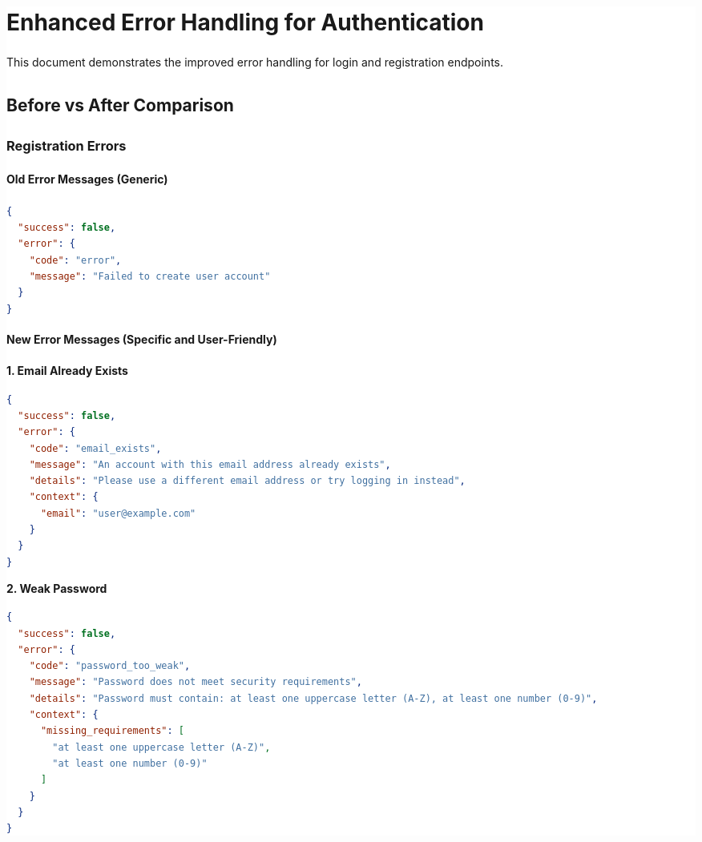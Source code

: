 # Enhanced Error Handling for Authentication

This document demonstrates the improved error handling for login and registration endpoints.

## Before vs After Comparison

### Registration Errors

#### Old Error Messages (Generic)
```json
{
  "success": false,
  "error": {
    "code": "error",
    "message": "Failed to create user account"
  }
}
```

#### New Error Messages (Specific and User-Friendly)

**1. Email Already Exists**
```json
{
  "success": false,
  "error": {
    "code": "email_exists",
    "message": "An account with this email address already exists",
    "details": "Please use a different email address or try logging in instead",
    "context": {
      "email": "user@example.com"
    }
  }
}
```

**2. Weak Password**
```json
{
  "success": false,
  "error": {
    "code": "password_too_weak",
    "message": "Password does not meet security requirements",
    "details": "Password must contain: at least one uppercase letter (A-Z), at least one number (0-9)",
    "context": {
      "missing_requirements": [
        "at least one uppercase letter (A-Z)",
        "at least one number (0-9)"
      ]
    }
  }
}
```
